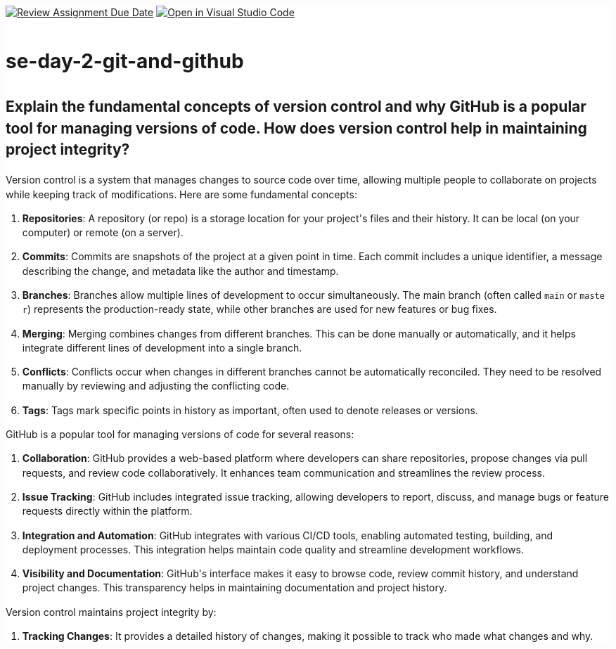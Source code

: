 [![Review Assignment Due Date](https://classroom.github.com/assets/deadline-readme-button-22041afd0340ce965d47ae6ef1cefeee28c7c493a6346c4f15d667ab976d596c.svg)](https://classroom.github.com/a/8wgCKhpZ)
[![Open in Visual Studio Code](https://classroom.github.com/assets/open-in-vscode-2e0aaae1b6195c2367325f4f02e2d04e9abb55f0b24a779b69b11b9e10269abc.svg)](https://classroom.github.com/online_ide?assignment_repo_id=15589198&assignment_repo_type=AssignmentRepo)
# se-day-2-git-and-github
## Explain the fundamental concepts of version control and why GitHub is a popular tool for managing versions of code. How does version control help in maintaining project integrity?
Version control is a system that manages changes to source code over time, allowing multiple people to collaborate on projects while keeping track of modifications. Here are some fundamental concepts:

1. **Repositories**: A repository (or repo) is a storage location for your project's files and their history. It can be local (on your computer) or remote (on a server).

2. **Commits**: Commits are snapshots of the project at a given point in time. Each commit includes a unique identifier, a message describing the change, and metadata like the author and timestamp.

3. **Branches**: Branches allow multiple lines of development to occur simultaneously. The main branch (often called `main` or `master`) represents the production-ready state, while other branches are used for new features or bug fixes.

4. **Merging**: Merging combines changes from different branches. This can be done manually or automatically, and it helps integrate different lines of development into a single branch.

5. **Conflicts**: Conflicts occur when changes in different branches cannot be automatically reconciled. They need to be resolved manually by reviewing and adjusting the conflicting code.

6. **Tags**: Tags mark specific points in history as important, often used to denote releases or versions.

GitHub is a popular tool for managing versions of code for several reasons:

1. **Collaboration**: GitHub provides a web-based platform where developers can share repositories, propose changes via pull requests, and review code collaboratively. It enhances team communication and streamlines the review process.

2. **Issue Tracking**: GitHub includes integrated issue tracking, allowing developers to report, discuss, and manage bugs or feature requests directly within the platform.

3. **Integration and Automation**: GitHub integrates with various CI/CD tools, enabling automated testing, building, and deployment processes. This integration helps maintain code quality and streamline development workflows.

4. **Visibility and Documentation**: GitHub's interface makes it easy to browse code, review commit history, and understand project changes. This transparency helps in maintaining documentation and project history.

Version control maintains project integrity by:

1. **Tracking Changes**: It provides a detailed history of changes, making it possible to track who made what changes and why.
